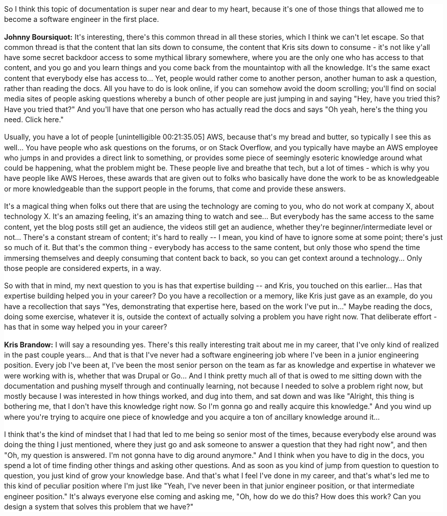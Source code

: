 So I think this topic of documentation is super near and dear to my heart, because it's one of those things that allowed me to become a software engineer in the first place.

**Johnny Boursiquot:** It's interesting, there's this common thread in all these stories, which I think we can't let escape. So that common thread is that the content that Ian sits down to consume, the content that Kris sits down to consume - it's not like y'all have some secret backdoor access to some mythical library somewhere, where you are the only one who has access to that content, and you go and you learn things and you come back from the mountaintop with all the knowledge. It's the same exact content that everybody else has access to... Yet, people would rather come to another person, another human to ask a question, rather than reading the docs. All you have to do is look online, if you can somehow avoid the doom scrolling; you'll find on social media sites of people asking questions whereby a bunch of other people are just jumping in and saying "Hey, have you tried this? Have you tried that?" And you'll have that one person who has actually read the docs and says "Oh yeah, here's the thing you need. Click here."

Usually, you have a lot of people \[unintelligible 00:21:35.05\] AWS, because that's my bread and butter, so typically I see this as well... You have people who ask questions on the forums, or on Stack Overflow, and you typically have maybe an AWS employee who jumps in and provides a direct link to something, or provides some piece of seemingly esoteric knowledge around what could be happening, what the problem might be. These people live and breathe that tech, but a lot of times - which is why you have people like AWS Heroes, these awards that are given out to folks who basically have done the work to be as knowledgeable or more knowledgeable than the support people in the forums, that come and provide these answers.

It's a magical thing when folks out there that are using the technology are coming to you, who do not work at company X, about technology X. It's an amazing feeling, it's an amazing thing to watch and see... But everybody has the same access to the same content, yet the blog posts still get an audience, the videos still get an audience, whether they're beginner/intermediate level or not... There's a constant stream of content; it's hard to really -- I mean, you kind of have to ignore some at some point; there's just so much of it. But that's the common thing - everybody has access to the same content, but only those who spend the time immersing themselves and deeply consuming that content back to back, so you can get context around a technology... Only those people are considered experts, in a way.

So with that in mind, my next question to you is has that expertise building -- and Kris, you touched on this earlier... Has that expertise building helped you in your career? Do you have a recollection or a memory, like Kris just gave as an example, do you have a recollection that says "Yes, demonstrating that expertise here, based on the work I've put in..." Maybe reading the docs, doing some exercise, whatever it is, outside the context of actually solving a problem you have right now. That deliberate effort - has that in some way helped you in your career?

**Kris Brandow:** I will say a resounding yes. There's this really interesting trait about me in my career, that I've only kind of realized in the past couple years... And that is that I've never had a software engineering job where I've been in a junior engineering position. Every job I've been at, I've been the most senior person on the team as far as knowledge and expertise in whatever we were working with is, whether that was Drupal or Go... And I think pretty much all of that is owed to me sitting down with the documentation and pushing myself through and continually learning, not because I needed to solve a problem right now, but mostly because I was interested in how things worked, and dug into them, and sat down and was like "Alright, this thing is bothering me, that I don't have this knowledge right now. So I'm gonna go and really acquire this knowledge." And you wind up where you're trying to acquire one piece of knowledge and you acquire a ton of ancillary knowledge around it...

I think that's the kind of mindset that I had that led to me being so senior most of the times, because everybody else around was doing the thing I just mentioned, where they just go and ask someone to answer a question that they had right now", and then "Oh, my question is answered. I'm not gonna have to dig around anymore." And I think when you have to dig in the docs, you spend a lot of time finding other things and asking other questions. And as soon as you kind of jump from question to question to question, you just kind of grow your knowledge base. And that's what I feel I've done in my career, and that's what's led me to this kind of peculiar position where I'm just like "Yeah, I've never been in that junior engineer position, or that intermediate engineer position." It's always everyone else coming and asking me, "Oh, how do we do this? How does this work? Can you design a system that solves this problem that we have?"
